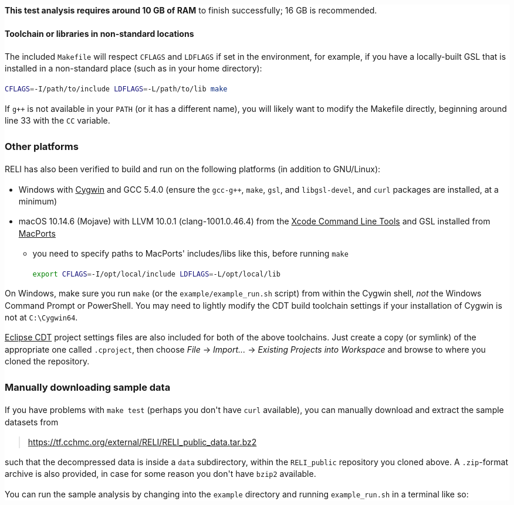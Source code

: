 **This test analysis requires around 10 GB of RAM** to finish successfully; 16 GB
is recommended.

#### Toolchain or libraries in non-standard locations

The included `Makefile` will respect `CFLAGS` and `LDFLAGS` if set in the
environment, for example, if you have a locally-built GSL that is installed in
a non-standard place (such as in your home directory):

```bash
CFLAGS=-I/path/to/include LDFLAGS=-L/path/to/lib make
```

If `g++` is not available in your `PATH` (or it has a different name), you will
likely want to modify the Makefile directly, beginning around line 33 with the
`CC` variable.

### Other platforms

RELI has also been verified to build and run on the following platforms (in
addition to GNU/Linux):

* Windows with [Cygwin][cyg] and GCC 5.4.0 (ensure the `gcc-g++`, `make`,
  `gsl`, and `libgsl-devel`, and `curl` packages are installed, at a minimum)

* macOS 10.14.6 (Mojave) with LLVM 10.0.1 (clang-1001.0.46.4) from the
  [Xcode Command Line Tools][xct] and GSL installed from [MacPorts][mp] 
  * you need to specify paths to MacPorts' includes/libs like this,
    before running `make`

      ```bash
      export CFLAGS=-I/opt/local/include LDFLAGS=-L/opt/local/lib
      ```

On Windows, make sure you run `make` (or the `example/example_run.sh` script)
from within the Cygwin shell, _not_ the Windows Command Prompt or PowerShell.
You may need to lightly modify the CDT build toolchain settings if your
installation of Cygwin is not at `C:\Cygwin64`.

[Eclipse CDT][cdt] project settings files are also included for both of the
above toolchains. Just create a copy (or symlink) of the appropriate one
called `.cproject`, then choose _File_ &rarr; _Import..._ &rarr; _Existing
Projects into Workspace_ and browse to where you cloned the repository.

### Manually downloading sample data

If you have problems with `make test` (perhaps you don't have `curl`
available), you can manually download and extract the sample datasets from

> <https://tf.cchmc.org/external/RELI/RELI_public_data.tar.bz2>

such that the decompressed data is inside a `data` subdirectory, within the
`RELI_public` repository you cloned above. A `.zip`-format archive is also
provided, in case for some reason you don't have `bzip2` available.

You can run the sample analysis by changing into the `example` directory and
running `example_run.sh` in a terminal like so:


[md]: https://help.github.com/categories/writing-on-github/
[gsl]: https://www.gnu.org/software/gsl/
[cwltool]: https://github.com/common-workflow-language/cwltool
[sampledata]: https://tf.cchmc.org/external/RELI/
[docker]: https://www.docker.com/
[dockercli]: https://hub.docker.com/search/?type=edition&offering=community
[dockerinst]: https://docs.docker.com/install/
[dockerimg]: https://hub.docker.com/r/weirauchlab/reli
[wmc]: https://commons.wikimedia.org/wiki/File:Chromosome_18.svg
[fcs]: http://hgdownload.soe.ucsc.edu/admin/exe/linux.x86_64/fetchChromSizes
[fcsusage]: http://hgdownload.soe.ucsc.edu/admin/exe/linux.x86_64/fetchChromSizes
[pubmed]: https://www.ncbi.nlm.nih.gov/pubmed/29662164
[doi]: https://dx.doi.org/10.1038/s41588-018-0102-3
[ghi]: https://github.com/WeirauchLab/RELI/issues
[mp]: https://www.macports.org/
[cdt]: https://www.eclipse.org/cdt/
[cyg]: http://cygwin.org/
[xct]: https://stackoverflow.com/a/32894314
[xiaoting]: mailto:Xiaoting.Chen%20-at-%20cchmc.org?subject=RELI%20feedback&body=(don't%20forget%20to%20change%20%22-at-%22%20to%20%22%40%22%20before%20sending!)
[matt]: mailto:Matthew.Weirauch%20-at-%20cchmc.org?subject=RELI%20feedback&body=(don't%20forget%20to%20change%20%22-at-%22%20to%20%22%40%22%20before%20sending!)